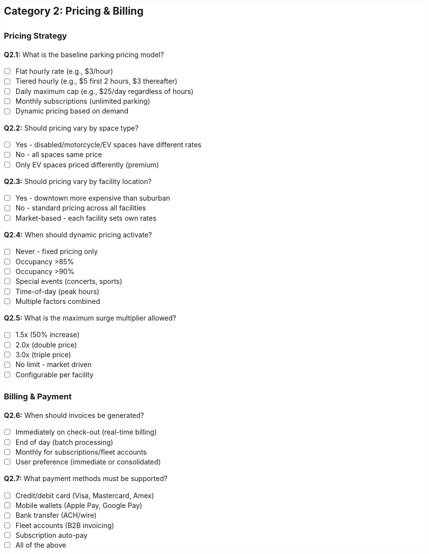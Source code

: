 
## Category 2: Pricing & Billing

### Pricing Strategy

**Q2.1:** What is the baseline parking pricing model?
- [ ] Flat hourly rate (e.g., $3/hour)
- [ ] Tiered hourly (e.g., $5 first 2 hours, $3 thereafter)
- [ ] Daily maximum cap (e.g., $25/day regardless of hours)
- [ ] Monthly subscriptions (unlimited parking)
- [ ] Dynamic pricing based on demand

**Q2.2:** Should pricing vary by space type?
- [ ] Yes - disabled/motorcycle/EV spaces have different rates
- [ ] No - all spaces same price
- [ ] Only EV spaces priced differently (premium)

**Q2.3:** Should pricing vary by facility location?
- [ ] Yes - downtown more expensive than suburban
- [ ] No - standard pricing across all facilities
- [ ] Market-based - each facility sets own rates

**Q2.4:** When should dynamic pricing activate?
- [ ] Never - fixed pricing only
- [ ] Occupancy >85%
- [ ] Occupancy >90%
- [ ] Special events (concerts, sports)
- [ ] Time-of-day (peak hours)
- [ ] Multiple factors combined

**Q2.5:** What is the maximum surge multiplier allowed?
- [ ] 1.5x (50% increase)
- [ ] 2.0x (double price)
- [ ] 3.0x (triple price)
- [ ] No limit - market driven
- [ ] Configurable per facility

### Billing & Payment

**Q2.6:** When should invoices be generated?
- [ ] Immediately on check-out (real-time billing)
- [ ] End of day (batch processing)
- [ ] Monthly for subscriptions/fleet accounts
- [ ] User preference (immediate or consolidated)

**Q2.7:** What payment methods must be supported?
- [ ] Credit/debit card (Visa, Mastercard, Amex)
- [ ] Mobile wallets (Apple Pay, Google Pay)
- [ ] Bank transfer (ACH/wire)
- [ ] Fleet accounts (B2B invoicing)
- [ ] Subscription auto-pay
- [ ] All of the above
